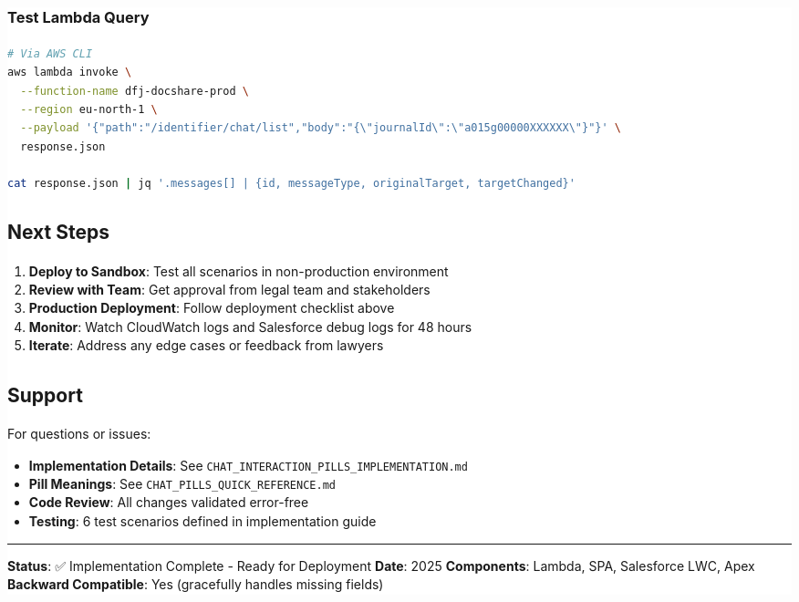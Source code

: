 ### Test Lambda Query
```bash
# Via AWS CLI
aws lambda invoke \
  --function-name dfj-docshare-prod \
  --region eu-north-1 \
  --payload '{"path":"/identifier/chat/list","body":"{\"journalId\":\"a015g00000XXXXXX\"}"}' \
  response.json

cat response.json | jq '.messages[] | {id, messageType, originalTarget, targetChanged}'
```

## Next Steps

1. **Deploy to Sandbox**: Test all scenarios in non-production environment
2. **Review with Team**: Get approval from legal team and stakeholders
3. **Production Deployment**: Follow deployment checklist above
4. **Monitor**: Watch CloudWatch logs and Salesforce debug logs for 48 hours
5. **Iterate**: Address any edge cases or feedback from lawyers

## Support

For questions or issues:
- **Implementation Details**: See `CHAT_INTERACTION_PILLS_IMPLEMENTATION.md`
- **Pill Meanings**: See `CHAT_PILLS_QUICK_REFERENCE.md`
- **Code Review**: All changes validated error-free
- **Testing**: 6 test scenarios defined in implementation guide

---

**Status**: ✅ Implementation Complete - Ready for Deployment
**Date**: 2025
**Components**: Lambda, SPA, Salesforce LWC, Apex
**Backward Compatible**: Yes (gracefully handles missing fields)
